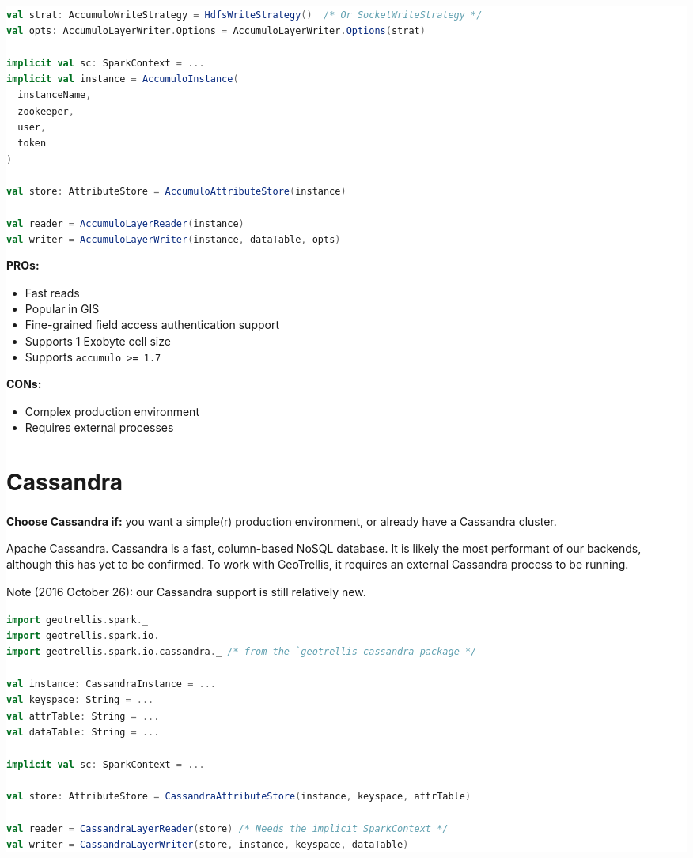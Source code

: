 ```scala
val strat: AccumuloWriteStrategy = HdfsWriteStrategy()  /* Or SocketWriteStrategy */
val opts: AccumuloLayerWriter.Options = AccumuloLayerWriter.Options(strat)

implicit val sc: SparkContext = ...
implicit val instance = AccumuloInstance(
  instanceName,
  zookeeper,
  user,
  token
)

val store: AttributeStore = AccumuloAttributeStore(instance)

val reader = AccumuloLayerReader(instance)
val writer = AccumuloLayerWriter(instance, dataTable, opts)
```

**PROs:**

- Fast reads
- Popular in GIS
- Fine-grained field access authentication support
- Supports 1 Exobyte cell size
- Supports `accumulo >= 1.7`

**CONs:**

- Complex production environment
- Requires external processes

Cassandra
=========

**Choose Cassandra if:** you want a simple(r) production environment, or
already have a Cassandra cluster.

[Apache Cassandra](http://cassandra.apache.org/). Cassandra is a fast,
column-based NoSQL database. It is likely the most performant of our
backends, although this has yet to be confirmed. To work with GeoTrellis, it
requires an external Cassandra process to be running.

Note (2016 October 26): our Cassandra support is still relatively new.

```scala
import geotrellis.spark._
import geotrellis.spark.io._
import geotrellis.spark.io.cassandra._ /* from the `geotrellis-cassandra package */

val instance: CassandraInstance = ...
val keyspace: String = ...
val attrTable: String = ...
val dataTable: String = ...

implicit val sc: SparkContext = ...

val store: AttributeStore = CassandraAttributeStore(instance, keyspace, attrTable)

val reader = CassandraLayerReader(store) /* Needs the implicit SparkContext */
val writer = CassandraLayerWriter(store, instance, keyspace, dataTable)
```

